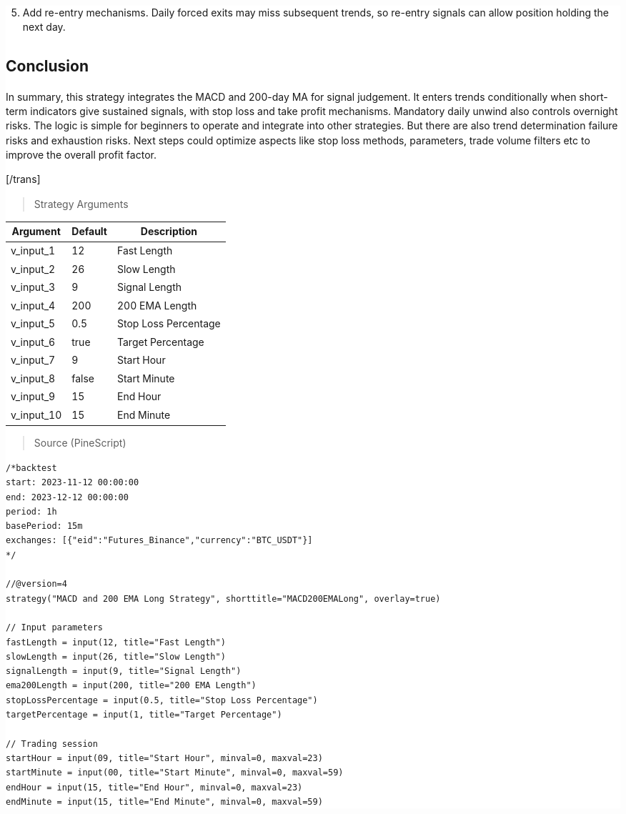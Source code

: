 5. Add re-entry mechanisms. Daily forced exits may miss subsequent trends, so re-entry signals can allow position holding the next day.

## Conclusion

In summary, this strategy integrates the MACD and 200-day MA for signal judgement. It enters trends conditionally when short-term indicators give sustained signals, with stop loss and take profit mechanisms. Mandatory daily unwind also controls overnight risks. The logic is simple for beginners to operate and integrate into other strategies. But there are also trend determination failure risks and exhaustion risks. Next steps could optimize aspects like stop loss methods, parameters, trade volume filters etc to improve the overall profit factor.

[/trans]

> Strategy Arguments



|Argument|Default|Description|
|----|----|----|
|v_input_1|12|Fast Length|
|v_input_2|26|Slow Length|
|v_input_3|9|Signal Length|
|v_input_4|200|200 EMA Length|
|v_input_5|0.5|Stop Loss Percentage|
|v_input_6|true|Target Percentage|
|v_input_7|9|Start Hour|
|v_input_8|false|Start Minute|
|v_input_9|15|End Hour|
|v_input_10|15|End Minute|


> Source (PineScript)

``` pinescript
/*backtest
start: 2023-11-12 00:00:00
end: 2023-12-12 00:00:00
period: 1h
basePeriod: 15m
exchanges: [{"eid":"Futures_Binance","currency":"BTC_USDT"}]
*/

//@version=4
strategy("MACD and 200 EMA Long Strategy", shorttitle="MACD200EMALong", overlay=true)

// Input parameters
fastLength = input(12, title="Fast Length")
slowLength = input(26, title="Slow Length")
signalLength = input(9, title="Signal Length")
ema200Length = input(200, title="200 EMA Length")
stopLossPercentage = input(0.5, title="Stop Loss Percentage")
targetPercentage = input(1, title="Target Percentage")

// Trading session
startHour = input(09, title="Start Hour", minval=0, maxval=23)
startMinute = input(00, title="Start Minute", minval=0, maxval=59)
endHour = input(15, title="End Hour", minval=0, maxval=23)
endMinute = input(15, title="End Minute", minval=0, maxval=59)

```